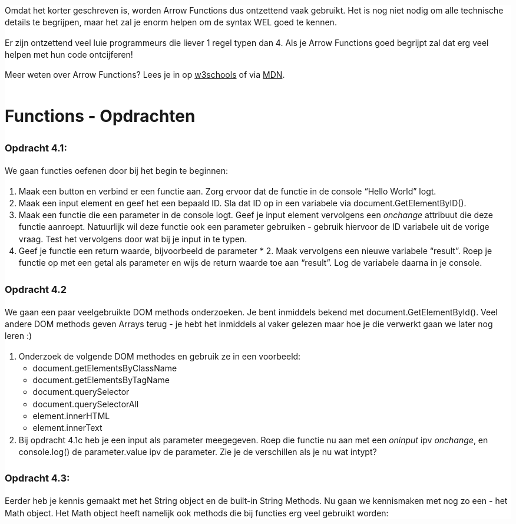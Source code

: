 Omdat het korter geschreven is, worden Arrow Functions dus ontzettend vaak gebruikt. Het is nog niet nodig om alle technische details te begrijpen, maar het zal je enorm helpen om de syntax WEL goed te kennen. 

Er zijn ontzettend veel luie programmeurs die liever 1 regel typen dan 4. Als je Arrow Functions goed begrijpt zal dat erg veel helpen met hun code ontcijferen!

Meer weten over Arrow Functions? Lees je in op [w3schools](https://www.w3schools.com/js/js_arrow_function.asp) of via [MDN](https://developer.mozilla.org/en-US/docs/Web/JavaScript/Reference/Functions/Arrow_functions).



# Functions - Opdrachten



### **Opdracht 4.1:**

We gaan functies oefenen door bij het begin te beginnen:

1. Maak een button en verbind er een functie aan. Zorg ervoor dat de functie in de console “Hello World” logt.
2. Maak een input element en geef het een bepaald ID. Sla dat ID op in een variabele via document.GetElementByID().
3. Maak een functie die een parameter in de console logt. Geef je input element vervolgens een _onchange_ attribuut die deze functie aanroept. Natuurlijk wil deze functie ook een parameter gebruiken - gebruik hiervoor de ID variabele uit de vorige vraag. Test het vervolgens door wat bij je input in te typen.
4. Geef je functie een return waarde, bijvoorbeeld de parameter * 2. Maak vervolgens een nieuwe variabele “result”. Roep je functie op met een getal als parameter en wijs de return waarde toe aan “result”. Log de variabele daarna in je console.



### **Opdracht 4.2**
We gaan een paar veelgebruikte DOM methods onderzoeken. Je bent inmiddels bekend met document.GetElementById(). Veel andere DOM methods geven Arrays terug - je hebt het inmiddels al vaker gelezen maar hoe je die verwerkt gaan we later nog leren :)

1. Onderzoek de volgende DOM methodes en gebruik ze in een voorbeeld:
    * document.getElementsByClassName
    * document.getElementsByTagName
    * document.querySelector
    * document.querySelectorAll
    * element.innerHTML
    * element.innerText
2. Bij opdracht 4.1c heb je een input als parameter meegegeven. Roep die functie nu aan met een _oninput_ ipv _onchange_, en console.log() de parameter.value ipv de parameter. Zie je de verschillen als je nu wat intypt?


### **Opdracht 4.3:**
Eerder heb je kennis gemaakt met het String object en de built-in String Methods. Nu gaan we kennismaken met nog zo een - het Math object. Het Math object heeft namelijk ook methods die bij functies erg veel gebruikt worden:
